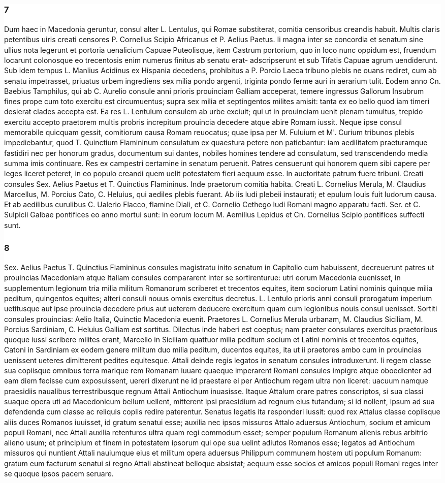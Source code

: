 ### 7 

 Dum haec in Macedonia geruntur, consul alter L. Lentulus, qui Romae substiterat, comitia censoribus creandis habuit. Multis claris petentibus uiris creati censores P. Cornelius Scipio Africanus et P. Aelius Paetus. Ii magna inter se concordia et senatum sine ullius nota legerunt et portoria uenalicium Capuae Puteolisque, item Castrum portorium, quo in loco nunc oppidum est, fruendum locarunt colonosque eo trecentos&#151;is enim numerus finitus ab senatu erat-
adscripserunt et sub Tifatis Capuae agrum uendiderunt. Sub idem tempus L. Manlius Acidinus ex Hispania decedens, prohibitus a P. Porcio Laeca tribuno plebis ne ouans rediret, cum ab senatu impetrasset, priuatus urbem ingrediens sex milia pondo argenti, triginta pondo ferme auri in aerarium tulit. Eodem anno Cn. Baebius Tamphilus, qui ab C. Aurelio consule anni prioris prouinciam Galliam acceperat, temere ingressus Gallorum Insubrum fines prope cum toto exercitu est circumuentus; supra sex milia et septingentos milites amisit: tanta ex eo bello quod iam timeri desierat clades accepta est. Ea res L. Lentulum consulem ab urbe exciuit; qui ut in prouinciam uenit plenam tumultus, trepido exercitu accepto praetorem multis probris increpitum prouincia decedere atque abire Romam iussit. Neque ipse consul memorabile quicquam gessit, comitiorum causa Romam reuocatus; quae ipsa per M. Fuluium et M'. Curium tribunos plebis impediebantur, quod T. Quinctium Flamininum consulatum ex quaestura petere non patiebantur: iam aedilitatem praeturamque fastidiri nec per honorum gradus, documentum sui dantes, nobiles homines tendere ad consulatum, sed transcendendo media summa imis continuare. Res ex campestri certamine in senatum peruenit. Patres censuerunt qui honorem quem sibi capere per leges liceret peteret, in eo populo creandi quem uelit potestatem fieri aequum esse. In auctoritate patrum fuere tribuni. Creati consules Sex. Aelius Paetus et T. Quinctius Flamininus. Inde praetorum comitia habita. Creati L. Cornelius Merula, M. Claudius Marcellus, M. Porcius Cato, C. Heluius, qui aediles plebis fuerant. Ab iis ludi plebeii instaurati; et epulum Iouis fuit ludorum causa. Et ab aedilibus curulibus C. Ualerio Flacco, flamine Diali, et C. Cornelio Cethego ludi Romani magno apparatu facti. Ser. et C. Sulpicii Galbae pontifices eo anno mortui sunt: in eorum locum M. Aemilius Lepidus et Cn. Cornelius Scipio pontifices suffecti sunt. 

### 8 

 Sex. Aelius Paetus T. Quinctius Flamininus consules magistratu inito senatum in Capitolio cum habuissent, decreuerunt patres ut prouincias Macedoniam atque Italiam consules compararent inter se sortirenturue: utri eorum Macedonia euenisset, in supplementum legionum tria milia militum Romanorum scriberet et trecentos equites, item sociorum Latini nominis quinque milia peditum, quingentos equites; alteri consuli nouus omnis exercitus decretus. L. Lentulo prioris anni consuli prorogatum imperium uetitusque aut ipse prouincia decedere prius aut ueterem deducere exercitum quam cum legionibus nouis consul uenisset. Sortiti consules prouincias: Aelio Italia, Quinctio Macedonia euenit. Praetores L. Cornelius Merula urbanam, M. Claudius Siciliam, M. Porcius Sardiniam, C. Heluius Galliam est sortitus. Dilectus inde haberi est coeptus; nam praeter consulares exercitus praetoribus quoque iussi scribere milites erant, Marcello in Siciliam quattuor milia peditum socium et Latini nominis et trecentos equites, Catoni in Sardiniam ex eodem genere militum duo milia peditum, ducentos equites, ita ut ii praetores ambo cum in prouincias uenissent ueteres dimitterent pedites equitesque. Attali deinde regis legatos in senatum consules introduxerunt. Ii regem classe sua copiisque omnibus terra marique rem Romanam iuuare quaeque imperarent Romani consules impigre atque oboedienter ad eam diem fecisse cum exposuissent, uereri dixerunt ne id praestare ei per Antiochum regem ultra non liceret: uacuum namque praesidiis naualibus terrestribusque regnum Attali Antiochum inuasisse. Itaque Attalum orare patres conscriptos, si sua classi suaque opera uti ad Macedonicum bellum uellent, mitterent ipsi praesidium ad regnum eius tutandum; si id nollent, ipsum ad sua defendenda cum classe ac reliquis copiis redire paterentur. Senatus legatis ita responderi iussit: quod rex Attalus classe copiisque aliis duces Romanos iuuisset, id gratum senatui esse; auxilia nec ipsos missuros Attalo aduersus Antiochum, socium et amicum populi Romani, nec Attali auxilia retenturos ultra quam regi commodum esset; semper populum Romanum alienis rebus arbitrio alieno usum; et principium et finem in potestatem ipsorum qui ope sua uelint adiutos Romanos esse; legatos ad Antiochum missuros qui nuntient Attali nauiumque eius et militum opera aduersus Philippum communem hostem uti populum Romanum: gratum eum facturum senatui si regno Attali abstineat belloque absistat; aequum esse socios et amicos populi Romani reges inter se quoque ipsos pacem seruare. 
